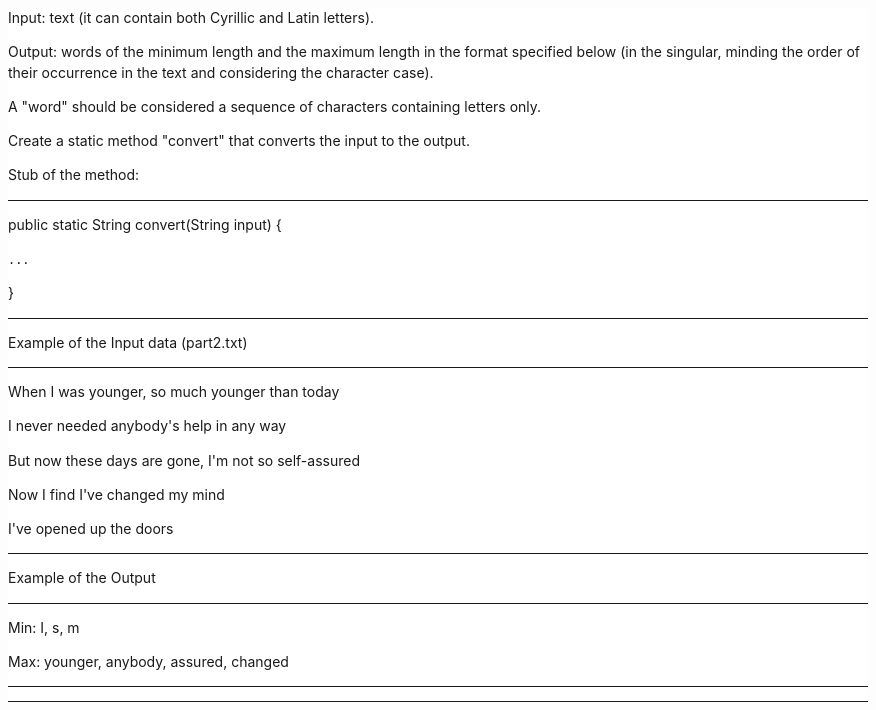 
 


 

Input: text (it can contain both Cyrillic and Latin letters).

Output: words of the minimum length and the maximum length in the format specified below (in the singular, minding the order of their occurrence in the text and considering the character case).

A "word" should be considered a sequence of characters containing letters only.

 

Create a static method "convert" that converts the input to the output.

 

Stub of the method:

 

-----------------------

public static String convert(String input) {

    ... 

} 

-----------------------

 

Example of the Input data (part2.txt)

-----------------------

When I was younger, so much younger than today 

I never needed anybody's help in any way 

But now these days are gone, I'm not so self-assured 

Now I find I've changed my mind 

I've opened up the doors

-----------------------

 

Example of the Output

-----------------------

Min: I, s, m 

Max: younger, anybody, assured, changed

-----------------------

 

 

_______________________

